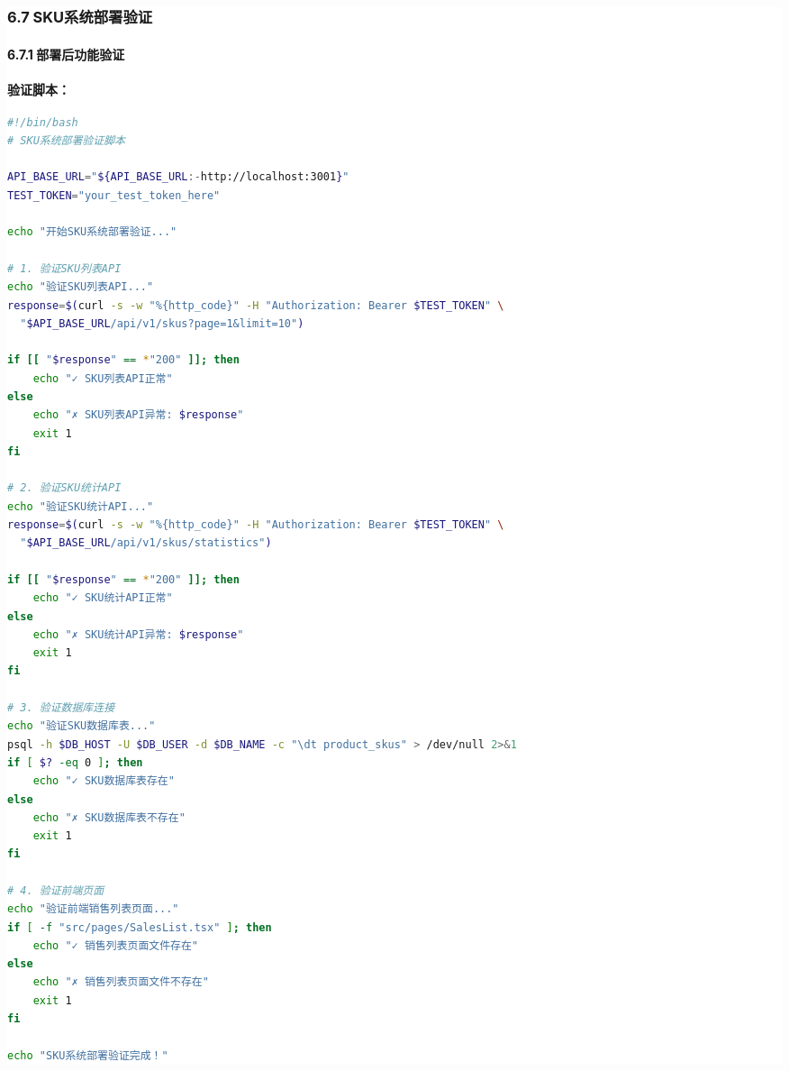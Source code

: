 ### 6.7 SKU系统部署验证

#### 6.7.1 部署后功能验证

**验证脚本：**
```bash
#!/bin/bash
# SKU系统部署验证脚本

API_BASE_URL="${API_BASE_URL:-http://localhost:3001}"
TEST_TOKEN="your_test_token_here"

echo "开始SKU系统部署验证..."

# 1. 验证SKU列表API
echo "验证SKU列表API..."
response=$(curl -s -w "%{http_code}" -H "Authorization: Bearer $TEST_TOKEN" \
  "$API_BASE_URL/api/v1/skus?page=1&limit=10")

if [[ "$response" == *"200" ]]; then
    echo "✓ SKU列表API正常"
else
    echo "✗ SKU列表API异常: $response"
    exit 1
fi

# 2. 验证SKU统计API
echo "验证SKU统计API..."
response=$(curl -s -w "%{http_code}" -H "Authorization: Bearer $TEST_TOKEN" \
  "$API_BASE_URL/api/v1/skus/statistics")

if [[ "$response" == *"200" ]]; then
    echo "✓ SKU统计API正常"
else
    echo "✗ SKU统计API异常: $response"
    exit 1
fi

# 3. 验证数据库连接
echo "验证SKU数据库表..."
psql -h $DB_HOST -U $DB_USER -d $DB_NAME -c "\dt product_skus" > /dev/null 2>&1
if [ $? -eq 0 ]; then
    echo "✓ SKU数据库表存在"
else
    echo "✗ SKU数据库表不存在"
    exit 1
fi

# 4. 验证前端页面
echo "验证前端销售列表页面..."
if [ -f "src/pages/SalesList.tsx" ]; then
    echo "✓ 销售列表页面文件存在"
else
    echo "✗ 销售列表页面文件不存在"
    exit 1
fi

echo "SKU系统部署验证完成！"
```
